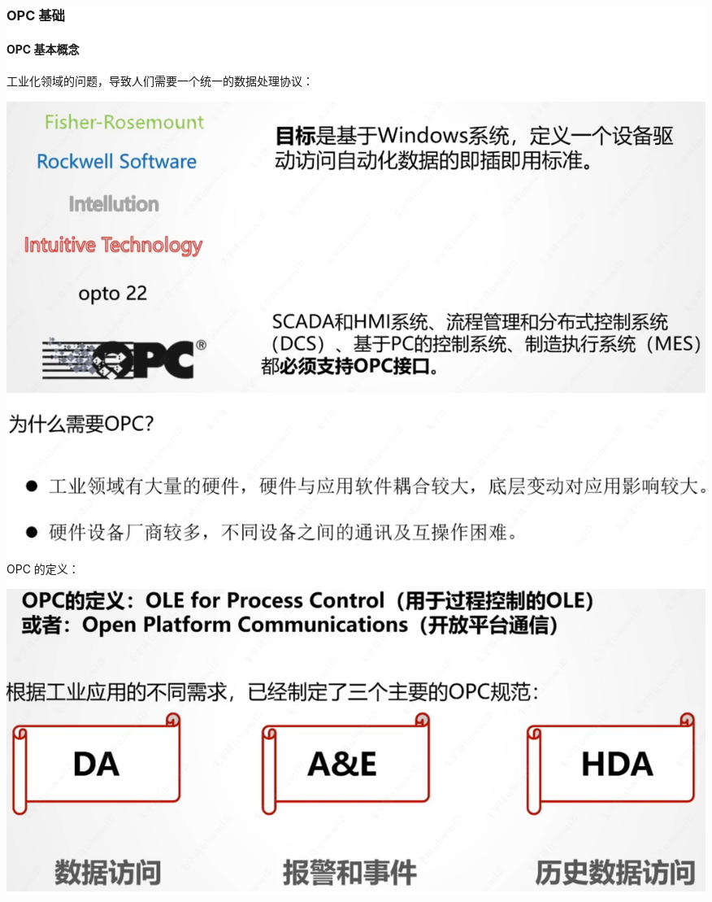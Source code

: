 ### OPC 基础

#### OPC 基本概念

工业化领域的问题，导致人们需要一个统一的数据处理协议：

![](./attachments/2023-10-02-4.png)

![](./attachments/2023-10-02-5.png)

OPC 的定义：

![](./attachments/2023-10-02-6.png)
